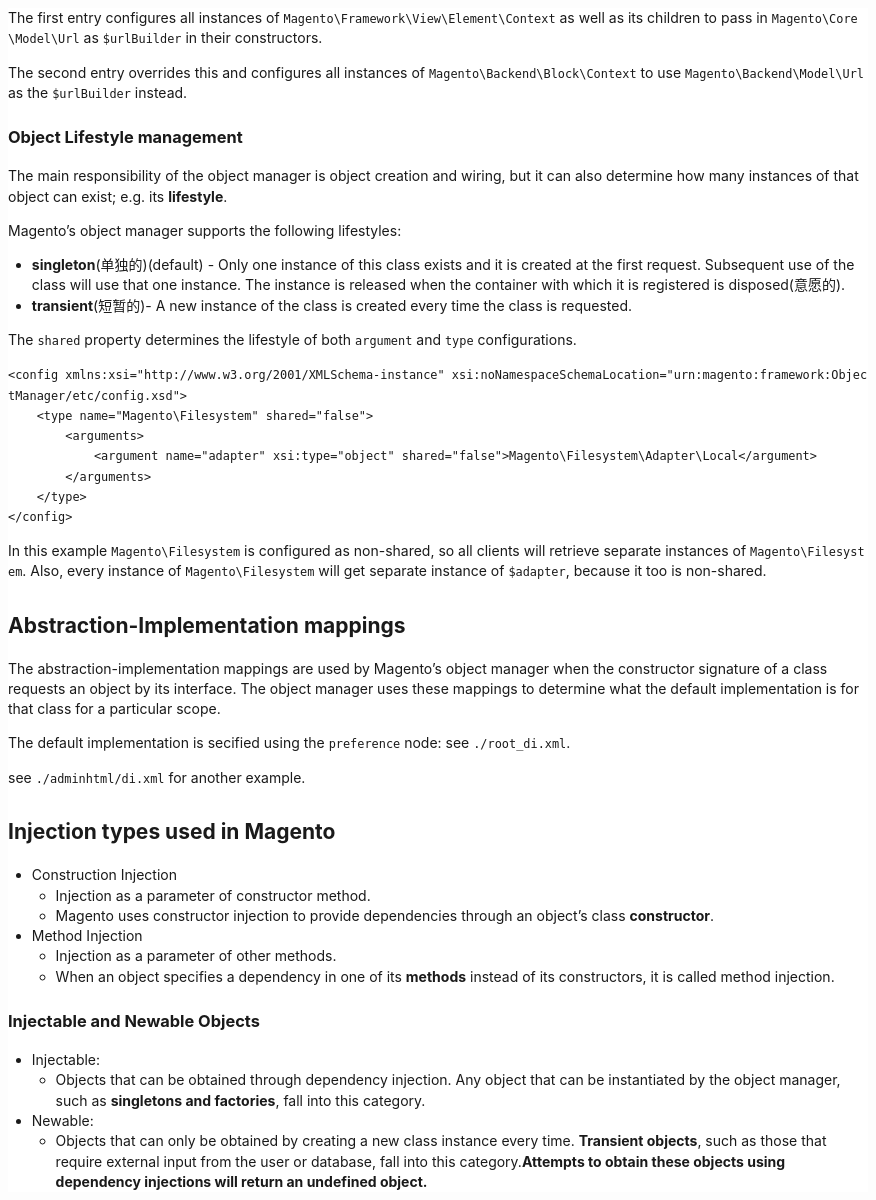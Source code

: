 The first entry configures all instances of `Magento\Framework\View\Element\Context` as well as its children to pass in `Magento\Core\Model\Url` as `$urlBuilder` in their constructors.

The second entry overrides this and configures all instances of `Magento\Backend\Block\Context` to use `Magento\Backend\Model\Url` as the `$urlBuilder` instead.

### Object Lifestyle management
The main responsibility of the object manager is object creation and wiring, but it can also determine how many instances of that object can exist; e.g. its **lifestyle**.

Magento’s object manager supports the following lifestyles:

* **singleton**(单独的)(default) - Only one instance of this class exists and it is created at the first request. Subsequent use of the class will use that one instance. The instance is released when the container with which it is registered is disposed(意愿的).
* **transient**(短暂的)- A new instance of the class is created every time the class is requested.

The `shared` property determines the lifestyle of both `argument` and `type` configurations.

```
<config xmlns:xsi="http://www.w3.org/2001/XMLSchema-instance" xsi:noNamespaceSchemaLocation="urn:magento:framework:ObjectManager/etc/config.xsd">
    <type name="Magento\Filesystem" shared="false">
        <arguments>
            <argument name="adapter" xsi:type="object" shared="false">Magento\Filesystem\Adapter\Local</argument>
        </arguments>
    </type>
</config>
```
In this example `Magento\Filesystem` is configured as non-shared, so all clients will retrieve separate instances of `Magento\Filesystem`. Also, every instance of `Magento\Filesystem` will get separate instance of `$adapter`, because it too is non-shared.

## Abstraction-Implementation mappings
The abstraction-implementation mappings are used by Magento’s object manager when the constructor signature of a class requests an object by its interface. The object manager uses these mappings to determine what the default implementation is for that class for a particular scope.

The default implementation is secified using the `preference` node: see `./root_di.xml`.

see `./adminhtml/di.xml` for another example.

## Injection types used in Magento
* Construction Injection
	* Injection as a parameter of constructor method.
	* Magento uses constructor injection to provide dependencies through an object’s class **constructor**. 
* Method Injection
	* Injection as a parameter of other methods.
	* When an object specifies a dependency in one of its **methods** instead of its constructors, it is called method injection.
### Injectable and Newable Objects
* Injectable:
	* Objects that can be obtained through dependency injection. Any object that can be instantiated by the object manager, such as **singletons and factories**, fall into this category.
* Newable:
	* Objects that can only be obtained by creating a new class instance every time. **Transient objects**, such as those that require external input from the user or database, fall into this category.**Attempts to obtain these objects using dependency injections will return an undefined object.**


